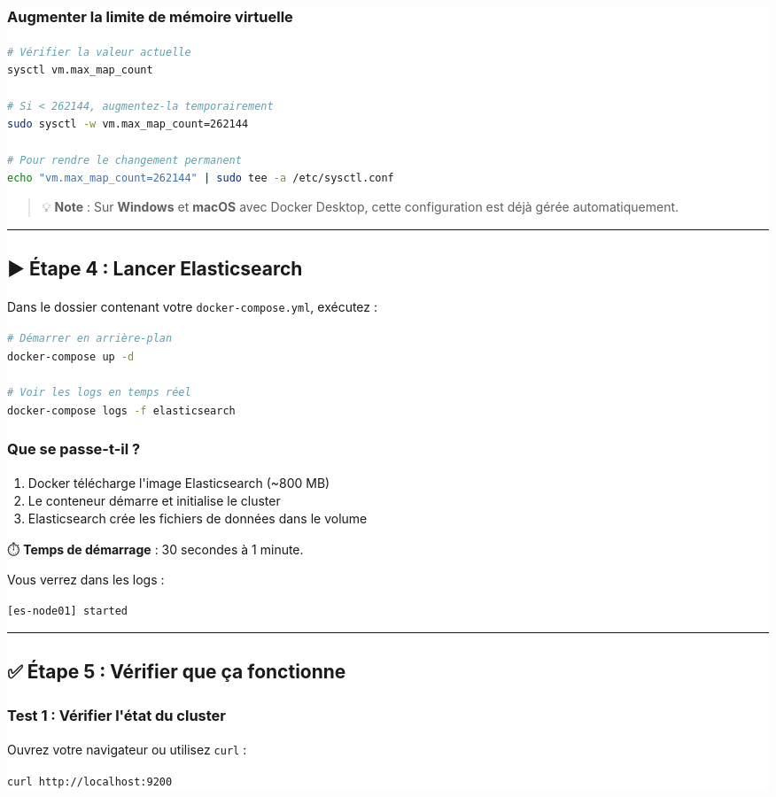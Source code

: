 ### Augmenter la limite de mémoire virtuelle

```bash
# Vérifier la valeur actuelle
sysctl vm.max_map_count

# Si < 262144, augmentez-la temporairement
sudo sysctl -w vm.max_map_count=262144

# Pour rendre le changement permanent
echo "vm.max_map_count=262144" | sudo tee -a /etc/sysctl.conf
```

> 💡 **Note** : Sur **Windows** et **macOS** avec Docker Desktop, cette configuration est déjà gérée automatiquement.

---

## ▶️ Étape 4 : Lancer Elasticsearch

Dans le dossier contenant votre `docker-compose.yml`, exécutez :

```bash
# Démarrer en arrière-plan
docker-compose up -d

# Voir les logs en temps réel
docker-compose logs -f elasticsearch
```

### Que se passe-t-il ?

1. Docker télécharge l'image Elasticsearch (~800 MB)
2. Le conteneur démarre et initialise le cluster
3. Elasticsearch crée les fichiers de données dans le volume

⏱️ **Temps de démarrage** : 30 secondes à 1 minute.

Vous verrez dans les logs :

```
[es-node01] started
```

---

## ✅ Étape 5 : Vérifier que ça fonctionne

### Test 1 : Vérifier l'état du cluster

Ouvrez votre navigateur ou utilisez `curl` :

```bash
curl http://localhost:9200
```
